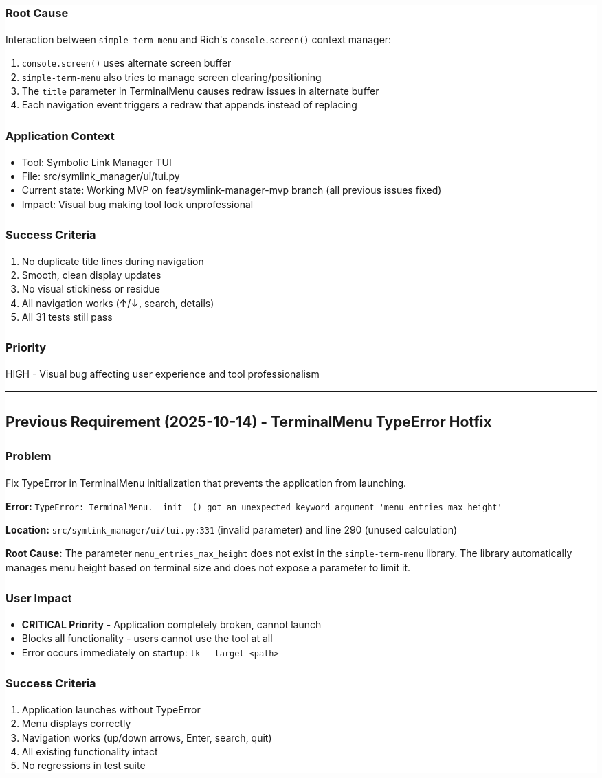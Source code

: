 ### Root Cause
Interaction between `simple-term-menu` and Rich's `console.screen()` context manager:
1. `console.screen()` uses alternate screen buffer
2. `simple-term-menu` also tries to manage screen clearing/positioning
3. The `title` parameter in TerminalMenu causes redraw issues in alternate buffer
4. Each navigation event triggers a redraw that appends instead of replacing

### Application Context
- Tool: Symbolic Link Manager TUI
- File: src/symlink_manager/ui/tui.py
- Current state: Working MVP on feat/symlink-manager-mvp branch (all previous issues fixed)
- Impact: Visual bug making tool look unprofessional

### Success Criteria
1. No duplicate title lines during navigation
2. Smooth, clean display updates
3. No visual stickiness or residue
4. All navigation works (↑/↓, search, details)
5. All 31 tests still pass

### Priority
HIGH - Visual bug affecting user experience and tool professionalism

---

## Previous Requirement (2025-10-14) - TerminalMenu TypeError Hotfix

### Problem
Fix TypeError in TerminalMenu initialization that prevents the application from launching.

**Error:** `TypeError: TerminalMenu.__init__() got an unexpected keyword argument 'menu_entries_max_height'`

**Location:** `src/symlink_manager/ui/tui.py:331` (invalid parameter) and line 290 (unused calculation)

**Root Cause:** The parameter `menu_entries_max_height` does not exist in the `simple-term-menu` library. The library automatically manages menu height based on terminal size and does not expose a parameter to limit it.

### User Impact
- **CRITICAL Priority** - Application completely broken, cannot launch
- Blocks all functionality - users cannot use the tool at all
- Error occurs immediately on startup: `lk --target <path>`

### Success Criteria
1. Application launches without TypeError
2. Menu displays correctly
3. Navigation works (up/down arrows, Enter, search, quit)
4. All existing functionality intact
5. No regressions in test suite
